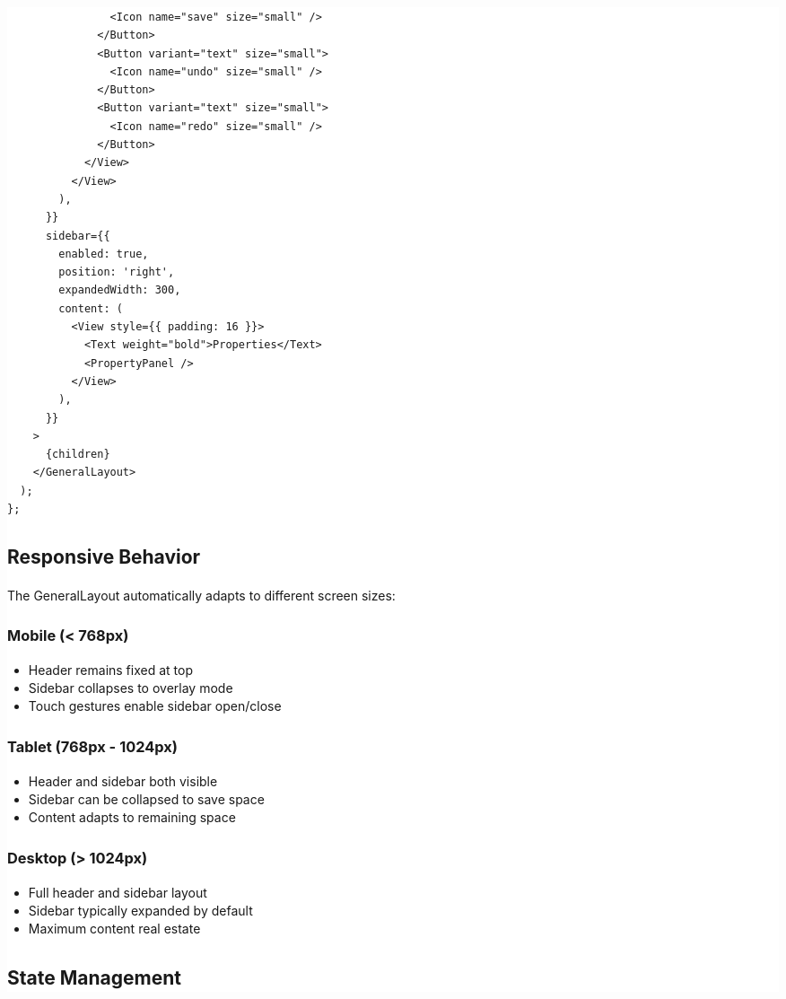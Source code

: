 ```tsx
                <Icon name="save" size="small" />
              </Button>
              <Button variant="text" size="small">
                <Icon name="undo" size="small" />
              </Button>
              <Button variant="text" size="small">
                <Icon name="redo" size="small" />
              </Button>
            </View>
          </View>
        ),
      }}
      sidebar={{
        enabled: true,
        position: 'right',
        expandedWidth: 300,
        content: (
          <View style={{ padding: 16 }}>
            <Text weight="bold">Properties</Text>
            <PropertyPanel />
          </View>
        ),
      }}
    >
      {children}
    </GeneralLayout>
  );
};
```

## Responsive Behavior

The GeneralLayout automatically adapts to different screen sizes:

### Mobile (< 768px)
- Header remains fixed at top
- Sidebar collapses to overlay mode
- Touch gestures enable sidebar open/close

### Tablet (768px - 1024px)  
- Header and sidebar both visible
- Sidebar can be collapsed to save space
- Content adapts to remaining space

### Desktop (> 1024px)
- Full header and sidebar layout
- Sidebar typically expanded by default
- Maximum content real estate

## State Management
